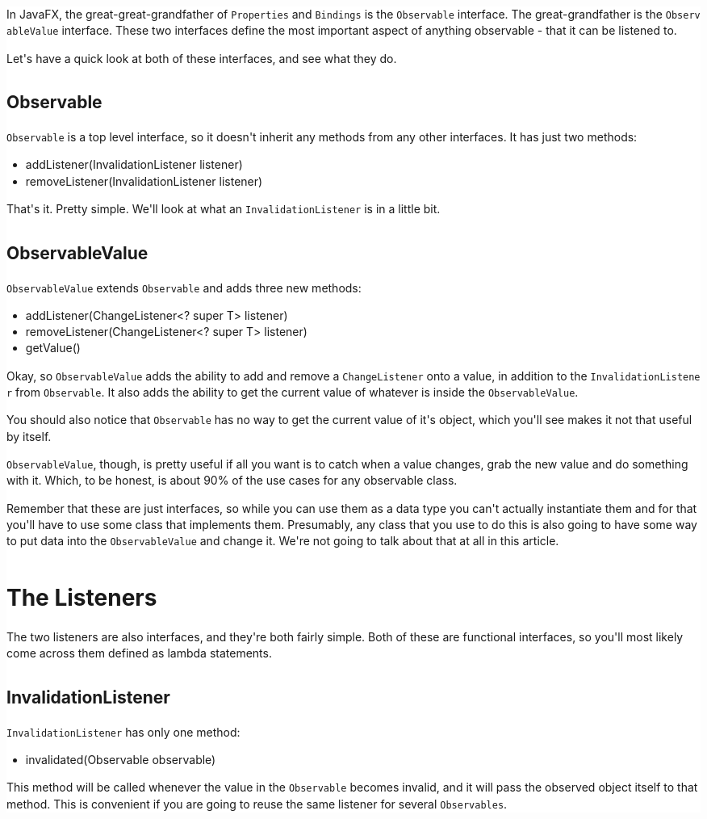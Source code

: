 In JavaFX, the great-great-grandfather of `Properties` and `Bindings` is the `Observable` interface.  The great-grandfather is the `ObservableValue` interface.  These two interfaces define the most important aspect of anything observable - that it can be listened to.

Let's have a quick look at both of these interfaces, and see what they do.

## Observable

`Observable` is a top level interface, so it doesn't inherit any methods from any other interfaces.  It has just two methods:

- addListener(InvalidationListener listener)
- removeListener(InvalidationListener listener)

That's it.  Pretty simple.  We'll look at what an `InvalidationListener` is in a little bit.

## ObservableValue

`ObservableValue` extends `Observable` and adds three new methods:

- addListener(ChangeListener<? super T> listener)
- removeListener(ChangeListener<? super T> listener)
- getValue()

Okay, so `ObservableValue` adds the ability to add and remove a `ChangeListener` onto a value, in addition to the `InvalidationListener` from `Observable`.  It also adds the ability to get the current value of whatever is inside the `ObservableValue`.  

You should also notice that `Observable` has no way to get the current value of it's object, which you'll see makes it not that useful by itself.

`ObservableValue`, though, is pretty useful if all you want is to catch when a value changes, grab the new value and do something with it.  Which, to be honest, is about 90% of the use cases for any observable class.

Remember that these are just interfaces, so while you can use them as a data type you can't actually instantiate them and for that you'll have to use some class that implements them.  Presumably, any class that you use to do this is also going to have some way to put data into the `ObservableValue` and change it.  We're not going to talk about that at all in this article.

# The Listeners

The two listeners are also interfaces, and they're both fairly simple.  Both of these are functional interfaces, so you'll most likely come across them defined as lambda statements.

## InvalidationListener

`InvalidationListener` has only one method:

- invalidated(Observable observable)

This method will be called whenever the value in the `Observable` becomes invalid, and it will pass the observed object itself to that method.  This is convenient if you are going to reuse the same listener for several `Observables`.
